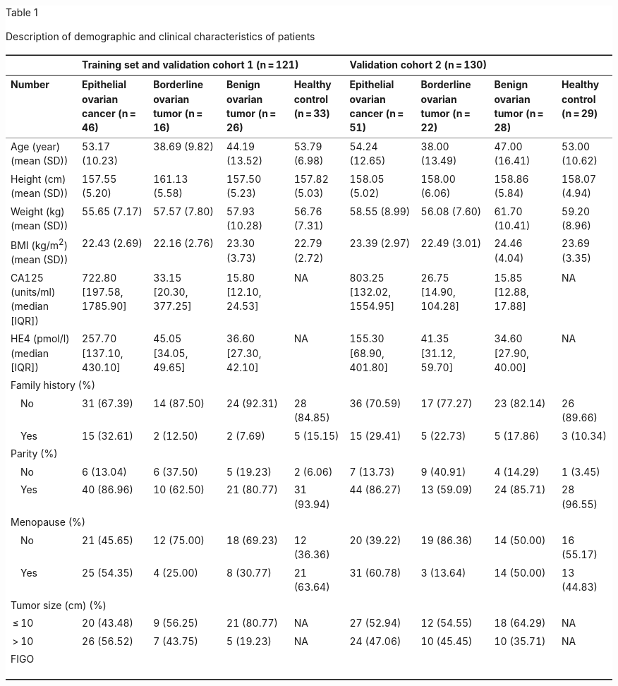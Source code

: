 <table-wrap id="Tab1"><label>Table&#x000a0;1</label><caption><p>Description of demographic and clinical characteristics of patients</p></caption><table frame="hsides" rules="groups"><thead><tr><th align="left"/><th align="left" colspan="4">Training set and validation cohort 1 (<italic>n</italic>&#x02009;=&#x02009;121)</th><th align="left" colspan="4">Validation cohort 2 (<italic>n</italic>&#x02009;=&#x02009;130)</th></tr><tr><th align="left">Number</th><th align="left">Epithelial ovarian cancer (<italic>n</italic>&#x02009;=&#x02009;46)</th><th align="left">Borderline ovarian tumor (<italic>n</italic>&#x02009;=&#x02009;16)</th><th align="left">Benign ovarian tumor (<italic>n</italic>&#x02009;=&#x02009;26)</th><th align="left">Healthy control (<italic>n</italic>&#x02009;=&#x02009;33)</th><th align="left">Epithelial ovarian cancer (<italic>n</italic>&#x02009;=&#x02009;51)</th><th align="left">Borderline ovarian tumor (<italic>n</italic>&#x02009;=&#x02009;22)</th><th align="left">Benign ovarian tumor (<italic>n</italic>&#x02009;=&#x02009;28)</th><th align="left">Healthy control (<italic>n</italic>&#x02009;=&#x02009;29)</th></tr></thead><tbody><tr><td align="left">Age (year) (mean (SD))</td><td align="left">53.17 (10.23)</td><td align="left">38.69 (9.82)</td><td align="left">44.19 (13.52)</td><td align="left">53.79 (6.98)</td><td align="left">54.24 (12.65)</td><td align="left">38.00 (13.49)</td><td align="left">47.00 (16.41)</td><td align="left">53.00 (10.62)</td></tr><tr><td align="left">Height (cm) (mean (SD))</td><td align="left">157.55 (5.20)</td><td align="left">161.13 (5.58)</td><td align="left">157.50 (5.23)</td><td align="left">157.82 (5.03)</td><td align="left">158.05 (5.02)</td><td align="left">158.00 (6.06)</td><td align="left">158.86 (5.84)</td><td align="left">158.07 (4.94)</td></tr><tr><td align="left">Weight (kg) (mean (SD))</td><td align="left">55.65 (7.17)</td><td align="left">57.57 (7.80)</td><td align="left">57.93 (10.28)</td><td align="left">56.76 (7.31)</td><td align="left">58.55 (8.99)</td><td align="left">56.08 (7.60)</td><td align="left">61.70 (10.41)</td><td align="left">59.20 (8.96)</td></tr><tr><td align="left">BMI (kg/m<sup>2</sup>) (mean (SD))</td><td align="left">22.43 (2.69)</td><td align="left">22.16 (2.76)</td><td align="left">23.30 (3.73)</td><td align="left">22.79 (2.72)</td><td align="left">23.39 (2.97)</td><td align="left">22.49 (3.01)</td><td align="left">24.46 (4.04)</td><td align="left">23.69 (3.35)</td></tr><tr><td align="left">CA125 (units/ml) (median [IQR])</td><td align="left">722.80 [197.58, 1785.90]</td><td align="left">33.15 [20.30, 377.25]</td><td align="left">15.80 [12.10, 24.53]</td><td align="left">NA</td><td align="left">803.25 [132.02, 1554.95]</td><td align="left">26.75 [14.90, 104.28]</td><td align="left">15.85 [12.88, 17.88]</td><td align="left">NA</td></tr><tr><td align="left">HE4 (pmol/l) (median [IQR])</td><td align="left">257.70 [137.10, 430.10]</td><td align="left">45.05 [34.05, 49.65]</td><td align="left">36.60 [27.30, 42.10]</td><td align="left">NA</td><td align="left">155.30 [68.90, 401.80]</td><td align="left">41.35 [31.12, 59.70]</td><td align="left">34.60 [27.90, 40.00]</td><td align="left">NA</td></tr><tr><td align="left" colspan="8">Family history (%)</td><td align="left"/></tr><tr><td align="left">&#x02003;No</td><td align="left">31 (67.39)</td><td align="left">14 (87.50)</td><td align="left">24 (92.31)</td><td align="left">28 (84.85)</td><td align="left">36 (70.59)</td><td align="left">17 (77.27)</td><td align="left">23 (82.14)</td><td align="left">26 (89.66)</td></tr><tr><td align="left">&#x02003;Yes</td><td align="left">15 (32.61)</td><td align="left">2 (12.50)</td><td align="left">2 (7.69)</td><td align="left">5 (15.15)</td><td align="left">15 (29.41)</td><td align="left">5 (22.73)</td><td align="left">5 (17.86)</td><td align="left">3 (10.34)</td></tr><tr><td align="left" colspan="8">Parity (%)</td><td align="left"/></tr><tr><td align="left">&#x02003;No</td><td align="left">6 (13.04)</td><td align="left">6 (37.50)</td><td align="left">5 (19.23)</td><td align="left">2 (6.06)</td><td align="left">7 (13.73)</td><td align="left">9 (40.91)</td><td align="left">4 (14.29)</td><td align="left">1 (3.45)</td></tr><tr><td align="left">&#x02003;Yes</td><td align="left">40 (86.96)</td><td align="left">10 (62.50)</td><td align="left">21 (80.77)</td><td align="left">31 (93.94)</td><td align="left">44 (86.27)</td><td align="left">13 (59.09)</td><td align="left">24 (85.71)</td><td align="left">28 (96.55)</td></tr><tr><td align="left" colspan="8">Menopause (%)</td><td align="left"/></tr><tr><td align="left">&#x02003;No</td><td align="left">21 (45.65)</td><td align="left">12 (75.00)</td><td align="left">18 (69.23)</td><td align="left">12 (36.36)</td><td align="left">20 (39.22)</td><td align="left">19 (86.36)</td><td align="left">14 (50.00)</td><td align="left">16 (55.17)</td></tr><tr><td align="left">&#x02003;Yes</td><td align="left">25 (54.35)</td><td align="left">4 (25.00)</td><td align="left">8 (30.77)</td><td align="left">21 (63.64)</td><td align="left">31 (60.78)</td><td align="left">3 (13.64)</td><td align="left">14 (50.00)</td><td align="left">13 (44.83)</td></tr><tr><td align="left" colspan="8">Tumor size (cm) (%)</td><td align="left"/></tr><tr><td align="left">&#x02009;&#x02264;&#x02009;10</td><td align="left">20 (43.48)</td><td align="left">9 (56.25)</td><td align="left">21 (80.77)</td><td align="left">NA</td><td align="left">27 (52.94)</td><td align="left">12 (54.55)</td><td align="left">18 (64.29)</td><td align="left">NA</td></tr><tr><td align="left">&#x02009;&#x0003e;&#x02009;10</td><td align="left">26 (56.52)</td><td align="left">7 (43.75)</td><td align="left">5 (19.23)</td><td align="left">NA</td><td align="left">24 (47.06)</td><td align="left">10 (45.45)</td><td align="left">10 (35.71)</td><td align="left">NA</td></tr><tr><td align="left" colspan="8">FIGO